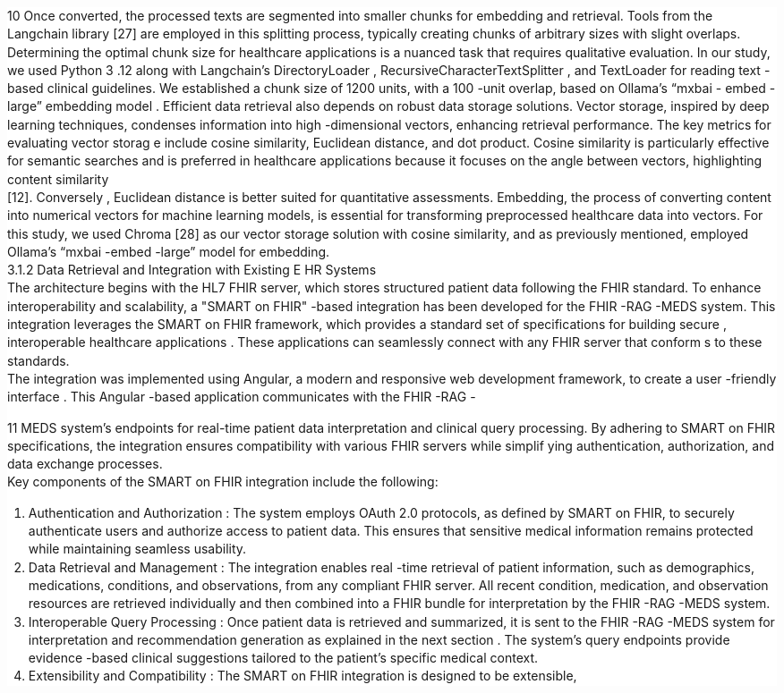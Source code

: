 
10 
 Once converted, the processed texts are segmented into smaller chunks for embedding and retrieval. Tools 
from the Langchain library  [27] are employed in this splitting process, typically creating chunks of arbitrary 
sizes with slight overlaps. Determining the optimal chunk size for healthcare applications is a nuanced task 
that requires qualitative evaluation. In our study, we used Python 3 .12 along with Langchain’s 
DirectoryLoader , RecursiveCharacterTextSplitter , and TextLoader  for reading text -based clinical 
guidelines. We established a chunk size of 1200 units, with a 100 -unit overlap, based on Ollama’s “mxbai -
embed -large” embedding model . 
Efficient data retrieval also depends on robust data storage solutions. Vector storage, inspired by deep 
learning techniques, condenses information into high -dimensional vectors, enhancing retrieval 
performance. The key metrics for evaluating vector storag e include cosine similarity, Euclidean distance, 
and dot product. Cosine similarity is particularly effective for semantic searches and is preferred in 
healthcare applications because it focuses on the angle between vectors, highlighting content similarity  
[12]. Conversely , Euclidean distance is better suited for quantitative assessments. Embedding, the process 
of converting content into numerical vectors for machine learning models, is essential for transforming 
preprocessed healthcare data into vectors. For this study, we  used Chroma  [28] as our vector storage solution 
with cosine similarity, and as previously mentioned, employed Ollama’s “mxbai -embed -large” model for 
embedding.  
3.1.2 Data Retrieval  and Integration with Existing E HR Systems  
The architecture begins with the HL7 FHIR server, which stores structured patient data following the FHIR 
standard. To enhance interoperability and scalability, a "SMART on FHIR" -based integration has been 
developed for the FHIR -RAG -MEDS system. This integration leverages the SMART on FHIR framework, 
which provides a standard set of specifications for building secure , interoperable healthcare applications . 
These applications can seamlessly connect with any FHIR server that conform s to these standards.  
The integration was implemented using Angular, a modern and responsive web development framework, 
to create a user -friendly interface . This Angular -based application  communicates with the FHIR -RAG -

11 
 MEDS system’s endpoints for real-time patient data interpretation and clinical query processing. By 
adhering to SMART on FHIR specifications, the integration ensures compatibility with various  FHIR 
servers while  simplif ying authentication, authorization, and data exchange processes.  
Key components of the SMART on FHIR integration include  the following:  
1. Authentication and Authorization : The system employs OAuth 2.0 protocols, as defined by 
SMART on FHIR, to securely authenticate users and authorize access to patient data. This ensures 
that sensitive medical information remains  protected while maintaining seamless usability.  
2. Data Retrieval and Management : The integration enables real -time retrieval of patient 
information, such as demographics, medications, conditions, and observations, from any compliant 
FHIR server. All recent condition, medication, and observation resources are retrieved individually 
and then combined into a FHIR bundle for interpretation by the FHIR -RAG -MEDS system.  
3. Interoperable Query Processing : Once patient data is retrieved and summarized, it is sent to the 
FHIR -RAG -MEDS system for interpretation and recommendation generation  as explained in the 
next section . The system’s query endpoints provide evidence -based clinical suggestions tailored to 
the patient’s specific medical context.  
4. Extensibility and Compatibility : The SMART on FHIR integration is designed to be extensible, 